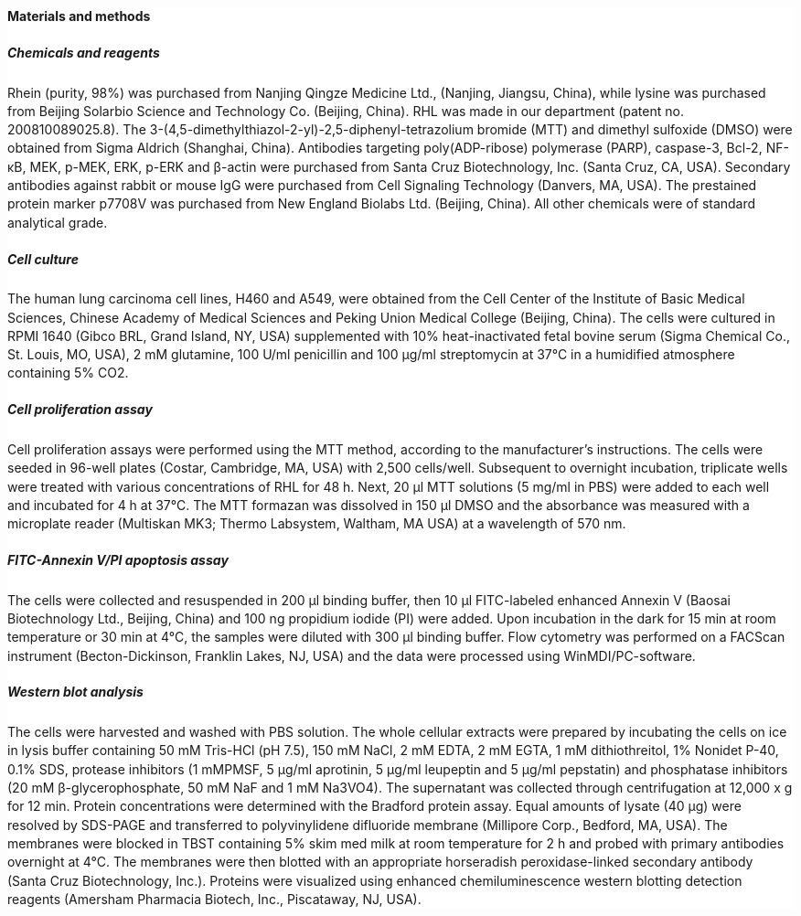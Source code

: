 #### Materials and methods

##### Chemicals and reagents

Rhein (purity, 98%) was purchased from Nanjing Qingze Medicine Ltd., (Nanjing, Jiangsu, China), while lysine was purchased from Beijing Solarbio Science and Technology Co. (Beijing, China). RHL was made in our department (patent no. 200810089025.8). The 3-(4,5-dimethylthiazol-2-yl)-2,5-diphenyl-tetrazolium bromide (MTT) and dimethyl sulfoxide (DMSO) were obtained from Sigma Aldrich (Shanghai, China). Antibodies targeting poly(ADP-ribose) polymerase (PARP), caspase-3, Bcl-2, NF-κB, MEK, p-MEK, ERK, p-ERK and β-actin were purchased from Santa Cruz Biotechnology, Inc. (Santa Cruz, CA, USA). Secondary antibodies against rabbit or mouse IgG were purchased from Cell Signaling Technology (Danvers, MA, USA). The prestained protein marker p7708V was purchased from New England Biolabs Ltd. (Beijing, China). All other chemicals were of standard analytical grade.

##### Cell culture

The human lung carcinoma cell lines, H460 and A549, were obtained from the Cell Center of the Institute of Basic Medical Sciences, Chinese Academy of Medical Sciences and Peking Union Medical College (Beijing, China). The cells were cultured in RPMI 1640 (Gibco BRL, Grand Island, NY, USA) supplemented with 10% heat-inactivated fetal bovine serum (Sigma Chemical Co., St. Louis, MO, USA), 2 mM glutamine, 100 U/ml penicillin and 100 μg/ml streptomycin at 37°C in a humidified atmosphere containing 5% CO2.

##### Cell proliferation assay

Cell proliferation assays were performed using the MTT method, according to the manufacturer’s instructions. The cells were seeded in 96-well plates (Costar, Cambridge, MA, USA) with 2,500 cells/well. Subsequent to overnight incubation, triplicate wells were treated with various concentrations of RHL for 48 h. Next, 20 μl MTT solutions (5 mg/ml in PBS) were added to each well and incubated for 4 h at 37°C. The MTT formazan was dissolved in 150 μl DMSO and the absorbance was measured with a microplate reader (Multiskan MK3; Thermo Labsystem, Waltham, MA USA) at a wavelength of 570 nm.

##### FITC-Annexin V/PI apoptosis assay

The cells were collected and resuspended in 200 μl binding buffer, then 10 μl FITC-labeled enhanced Annexin V (Baosai Biotechnology Ltd., Beijing, China) and 100 ng propidium iodide (PI) were added. Upon incubation in the dark for 15 min at room temperature or 30 min at 4°C, the samples were diluted with 300 μl binding buffer. Flow cytometry was performed on a FACScan instrument (Becton-Dickinson, Franklin Lakes, NJ, USA) and the data were processed using WinMDI/PC-software.

##### Western blot analysis

The cells were harvested and washed with PBS solution. The whole cellular extracts were prepared by incubating the cells on ice in lysis buffer containing 50 mM Tris-HCl (pH 7.5), 150 mM NaCl, 2 mM EDTA, 2 mM EGTA, 1 mM dithiothreitol, 1% Nonidet P-40, 0.1% SDS, protease inhibitors (1 mMPMSF, 5 μg/ml aprotinin, 5 μg/ml leupeptin and 5 μg/ml pepstatin) and phosphatase inhibitors (20 mM β-glycerophosphate, 50 mM NaF and 1 mM Na3VO4). The supernatant was collected through centrifugation at 12,000 x g for 12 min. Protein concentrations were determined with the Bradford protein assay. Equal amounts of lysate (40 μg) were resolved by SDS-PAGE and transferred to polyvinylidene difluoride membrane (Millipore Corp., Bedford, MA, USA). The membranes were blocked in TBST containing 5% skim med milk at room temperature for 2 h and probed with primary antibodies overnight at 4°C. The membranes were then blotted with an appropriate horseradish peroxidase-linked secondary antibody (Santa Cruz Biotechnology, Inc.). Proteins were visualized using enhanced chemiluminescence western blotting detection reagents (Amersham Pharmacia Biotech, Inc., Piscataway, NJ, USA).
